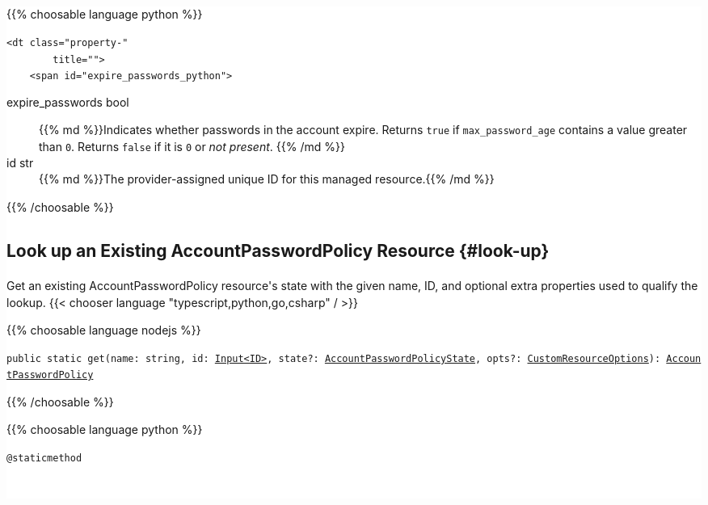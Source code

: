 {{% choosable language python %}}
<dl class="resources-properties">

    <dt class="property-"
            title="">
        <span id="expire_passwords_python">
<a href="#expire_passwords_python" style="color: inherit; text-decoration: inherit;">expire_<wbr>passwords</a>
</span>
        <span class="property-indicator"></span>
        <span class="property-type">bool</span>
    </dt>
    <dd>{{% md %}}Indicates whether passwords in the account expire. Returns `true` if `max_password_age` contains a value greater than `0`. Returns `false` if it is `0` or _not present_.
{{% /md %}}</dd>
    <dt class="property-"
            title="">
        <span id="id_python">
<a href="#id_python" style="color: inherit; text-decoration: inherit;">id</a>
</span>
        <span class="property-indicator"></span>
        <span class="property-type">str</span>
    </dt>
    <dd>{{% md %}}The provider-assigned unique ID for this managed resource.{{% /md %}}</dd>
</dl>
{{% /choosable %}}



## Look up an Existing AccountPasswordPolicy Resource {#look-up}

Get an existing AccountPasswordPolicy resource's state with the given name, ID, and optional extra properties used to qualify the lookup.
{{< chooser language "typescript,python,go,csharp" / >}}

{{% choosable language nodejs %}}
<div class="highlight"><pre class="chroma"><code class="language-typescript" data-lang="typescript"><span class="k">public static </span><span class="nf">get</span><span class="p">(</span><span class="nx">name</span><span class="p">:</span> <span class="nx">string</span><span class="p">, </span><span class="nx">id</span><span class="p">:</span> <span class="nx"><a href="/docs/reference/pkg/nodejs/pulumi/pulumi/#ID">Input&lt;ID&gt;</a></span><span class="p">, </span><span class="nx">state</span><span class="p">?:</span> <span class="nx"><a href="/docs/reference/pkg/nodejs/pulumi/aws/iam/#AccountPasswordPolicyState">AccountPasswordPolicyState</a></span><span class="p">, </span><span class="nx">opts</span><span class="p">?:</span> <span class="nx"><a href="/docs/reference/pkg/nodejs/pulumi/pulumi/#CustomResourceOptions">CustomResourceOptions</a></span><span class="p">): </span><span class="nx"><a href="/docs/reference/pkg/nodejs/pulumi/aws/iam/#AccountPasswordPolicy">AccountPasswordPolicy</a></span></code></pre></div>
{{% /choosable %}}

{{% choosable language python %}}
<div class="highlight"><pre class="chroma"><code class="language-python" data-lang="python"><span class=nd>@staticmethod</span>